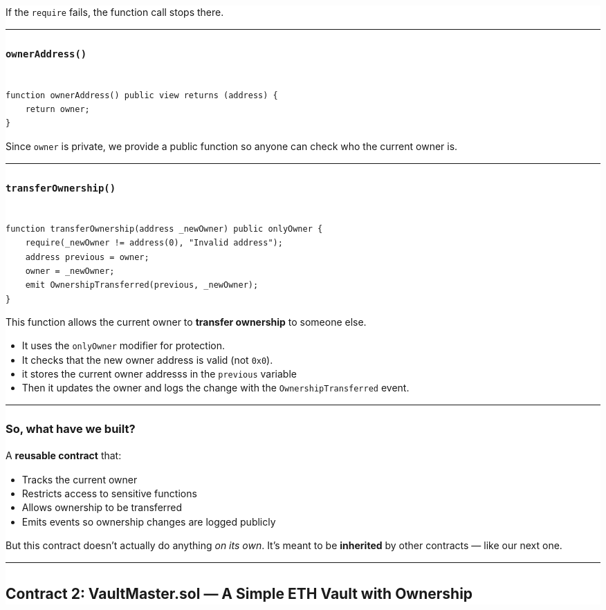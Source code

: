 If the `require` fails, the function call stops there.

---

### `ownerAddress()`

```solidity
 
function ownerAddress() public view returns (address) {
    return owner;
}

```

Since `owner` is private, we provide a public function so anyone can check who the current owner is.

---

### `transferOwnership()`

```solidity
 
function transferOwnership(address _newOwner) public onlyOwner {
    require(_newOwner != address(0), "Invalid address");
    address previous = owner;
    owner = _newOwner;
    emit OwnershipTransferred(previous, _newOwner);
}

```

This function allows the current owner to **transfer ownership** to someone else.

- It uses the `onlyOwner` modifier for protection.
- It checks that the new owner address is valid (not `0x0`).
- it stores the current owner addresss in the `previous`  variable
- Then it updates the owner and logs the change with the `OwnershipTransferred` event.

---

### So, what have we built?

A **reusable contract** that:

- Tracks the current owner
- Restricts access to sensitive functions
- Allows ownership to be transferred
- Emits events so ownership changes are logged publicly

But this contract doesn’t actually do anything *on its own*. It’s meant to be **inherited** by other contracts — like our next one.

---

## Contract 2: VaultMaster.sol — A Simple ETH Vault with Ownership
